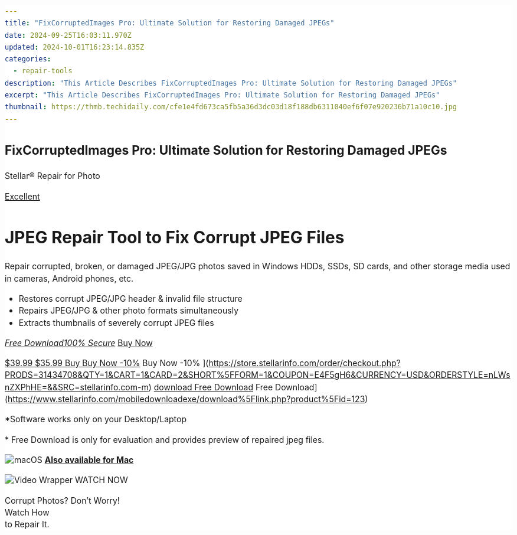 ```yaml
---
title: "FixCorruptedImages Pro: Ultimate Solution for Restoring Damaged JPEGs"
date: 2024-09-25T16:03:11.970Z
updated: 2024-10-01T16:23:14.835Z
categories:
  - repair-tools
description: "This Article Describes FixCorruptedImages Pro: Ultimate Solution for Restoring Damaged JPEGs"
excerpt: "This Article Describes FixCorruptedImages Pro: Ultimate Solution for Restoring Damaged JPEGs"
thumbnail: https://thmb.techidaily.com/cfe1e4fd673ca5fb5a36d3dc03d18f188db6311040ef6f07e920236b71a10c10.jpg
---
```


## FixCorruptedImages Pro: Ultimate Solution for Restoring Damaged JPEGs

 Stellar® Repair for Photo

[Excellent](https://zonlipartnershipprogram.pxf.io/b0rbxy)

# JPEG Repair Tool to Fix Corrupt JPEG Files

 Repair corrupted, broken, or damaged JPEG/JPG photos saved in Windows HDDs, SSDs, SD cards, and other storage media used in cameras, Android phones, etc.

* Restores corrupt JPEG/JPG header & invalid file structure
* Repairs JPEG/JPG & other photo formats simultaneously
* Extracts thumbnails of severely corrupt JPEG files

[_Free Download100% Secure_](https://cloud.stellarinfo.com/StellarRepairforPhoto.exe) [Buy Now](https://www.stellarinfo.com/file-repair/buy-jpeg-repair.php)

[$39.99  $35.99 Buy Buy Now -10%](https://unicoeye.pxf.io/3enoev) Buy Now \-10% ](https://store.stellarinfo.com/order/checkout.php?PRODS=31434708&QTY=1&CART=1&CARD=2&SHORT%5FFORM=1&COUPON=E4F5gH6&CURRENCY=USD&ORDERSTYLE=nLWsnZXPhHE=&&SRC=stellarinfo.com-m) [download Free Download](https://electronicx.pxf.io/xkwqkk) Free Download](https://www.stellarinfo.com/mobiledownloadexe/download%5Flink.php?product%5Fid=123)

 \*Software works only on your Desktop/Laptop

 \* Free Download is only for evaluation and provides preview of repaired jpeg files.

![macOS](https://jalbum-affiliate-program.sjv.io/mmjynq) **[Also available for Mac](https://tinyland.pxf.io/org4ra)**

![Video Wrapper](https://www.stellarinfo.com/public/image/catalog//v6/photo/photo_recovery_thumb.jpg) WATCH NOW

Corrupt Photos?
 Don’t Worry!  
 Watch How  
 to Repair It.

